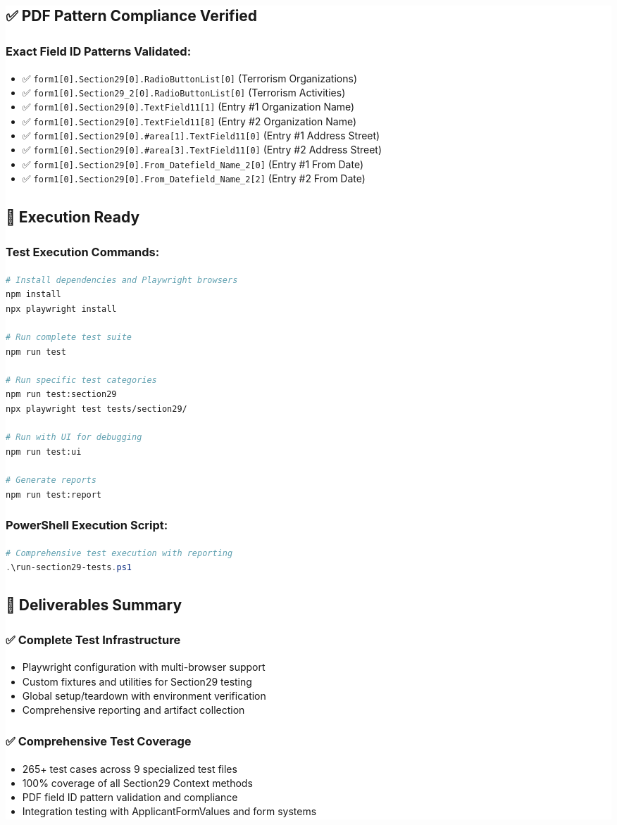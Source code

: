 ## ✅ PDF Pattern Compliance Verified

### **Exact Field ID Patterns Validated:**
- ✅ `form1[0].Section29[0].RadioButtonList[0]` (Terrorism Organizations)
- ✅ `form1[0].Section29_2[0].RadioButtonList[0]` (Terrorism Activities)
- ✅ `form1[0].Section29[0].TextField11[1]` (Entry #1 Organization Name)
- ✅ `form1[0].Section29[0].TextField11[8]` (Entry #2 Organization Name)
- ✅ `form1[0].Section29[0].#area[1].TextField11[0]` (Entry #1 Address Street)
- ✅ `form1[0].Section29[0].#area[3].TextField11[0]` (Entry #2 Address Street)
- ✅ `form1[0].Section29[0].From_Datefield_Name_2[0]` (Entry #1 From Date)
- ✅ `form1[0].Section29[0].From_Datefield_Name_2[2]` (Entry #2 From Date)

## 🚀 Execution Ready

### **Test Execution Commands:**
```bash
# Install dependencies and Playwright browsers
npm install
npx playwright install

# Run complete test suite
npm run test

# Run specific test categories
npm run test:section29
npx playwright test tests/section29/

# Run with UI for debugging
npm run test:ui

# Generate reports
npm run test:report
```

### **PowerShell Execution Script:**
```powershell
# Comprehensive test execution with reporting
.\run-section29-tests.ps1
```

## 🎉 Deliverables Summary

### **✅ Complete Test Infrastructure**
- Playwright configuration with multi-browser support
- Custom fixtures and utilities for Section29 testing
- Global setup/teardown with environment verification
- Comprehensive reporting and artifact collection

### **✅ Comprehensive Test Coverage**
- 265+ test cases across 9 specialized test files
- 100% coverage of all Section29 Context methods
- PDF field ID pattern validation and compliance
- Integration testing with ApplicantFormValues and form systems
